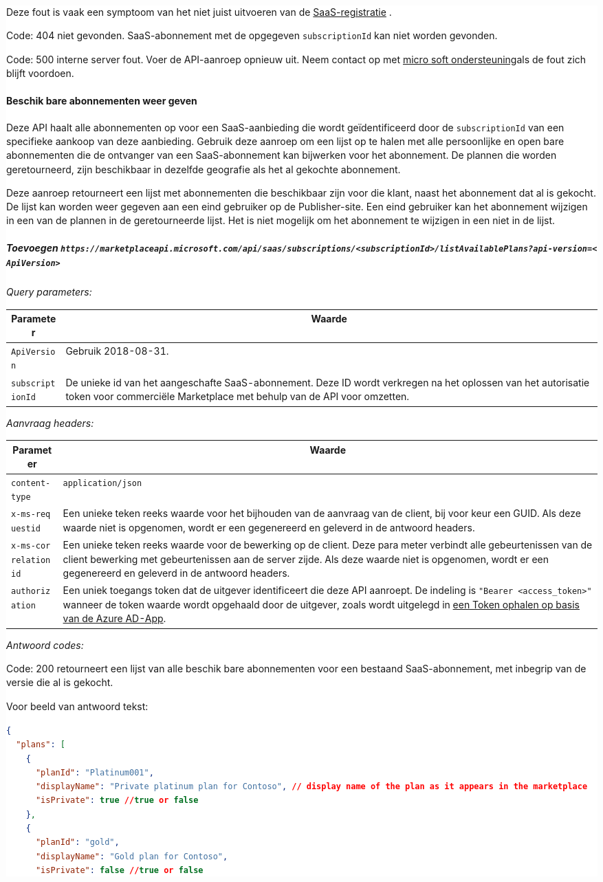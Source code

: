 Deze fout is vaak een symptoom van het niet juist uitvoeren van de [SaaS-registratie](pc-saas-registration.md) . 

Code: 404 niet gevonden.  SaaS-abonnement met de opgegeven `subscriptionId` kan niet worden gevonden.

Code: 500 interne server fout.  Voer de API-aanroep opnieuw uit.  Neem contact op met [micro soft ondersteuning](https://partner.microsoft.com/support/v2/?stage=1)als de fout zich blijft voordoen.

#### <a name="list-available-plans"></a>Beschik bare abonnementen weer geven

Deze API haalt alle abonnementen op voor een SaaS-aanbieding die wordt geïdentificeerd door de `subscriptionId` van een specifieke aankoop van deze aanbieding.  Gebruik deze aanroep om een lijst op te halen met alle persoonlijke en open bare abonnementen die de ontvanger van een SaaS-abonnement kan bijwerken voor het abonnement.  De plannen die worden geretourneerd, zijn beschikbaar in dezelfde geografie als het al gekochte abonnement.

Deze aanroep retourneert een lijst met abonnementen die beschikbaar zijn voor die klant, naast het abonnement dat al is gekocht.  De lijst kan worden weer gegeven aan een eind gebruiker op de Publisher-site.  Een eind gebruiker kan het abonnement wijzigen in een van de plannen in de geretourneerde lijst.  Het is niet mogelijk om het abonnement te wijzigen in een niet in de lijst.

##### <a name="get-httpsmarketplaceapimicrosoftcomapisaassubscriptionssubscriptionidlistavailableplansapi-versionapiversion"></a>Toevoegen `https://marketplaceapi.microsoft.com/api/saas/subscriptions/<subscriptionId>/listAvailablePlans?api-version=<ApiVersion>`

*Query parameters:*

|  Parameter         | Waarde             |
|  ---------------   |  ---------------  |
|  `ApiVersion`        |  Gebruik 2018-08-31.  |
|  `subscriptionId`    |  De unieke id van het aangeschafte SaaS-abonnement.  Deze ID wordt verkregen na het oplossen van het autorisatie token voor commerciële Marketplace met behulp van de API voor omzetten. |

*Aanvraag headers:*

|  Parameter         | Waarde             |
|  ---------------   |  ---------------  |
|   `content-type`     |  `application/json` |
|   `x-ms-requestid`   |  Een unieke teken reeks waarde voor het bijhouden van de aanvraag van de client, bij voor keur een GUID.  Als deze waarde niet is opgenomen, wordt er een gegenereerd en geleverd in de antwoord headers. |
|  `x-ms-correlationid`  |  Een unieke teken reeks waarde voor de bewerking op de client.  Deze para meter verbindt alle gebeurtenissen van de client bewerking met gebeurtenissen aan de server zijde.  Als deze waarde niet is opgenomen, wordt er een gegenereerd en geleverd in de antwoord headers. |
|  `authorization`     |  Een uniek toegangs token dat de uitgever identificeert die deze API aanroept.  De indeling is `"Bearer <access_token>"` wanneer de token waarde wordt opgehaald door de uitgever, zoals wordt uitgelegd in [een Token ophalen op basis van de Azure AD-App](./pc-saas-registration.md#get-the-token-with-an-http-post).  |

*Antwoord codes:*

Code: 200 retourneert een lijst van alle beschik bare abonnementen voor een bestaand SaaS-abonnement, met inbegrip van de versie die al is gekocht.

Voor beeld van antwoord tekst:

```json
{
  "plans": [
    {
      "planId": "Platinum001",
      "displayName": "Private platinum plan for Contoso", // display name of the plan as it appears in the marketplace
      "isPrivate": true //true or false
    },
    {
      "planId": "gold",
      "displayName": "Gold plan for Contoso",
      "isPrivate": false //true or false
```